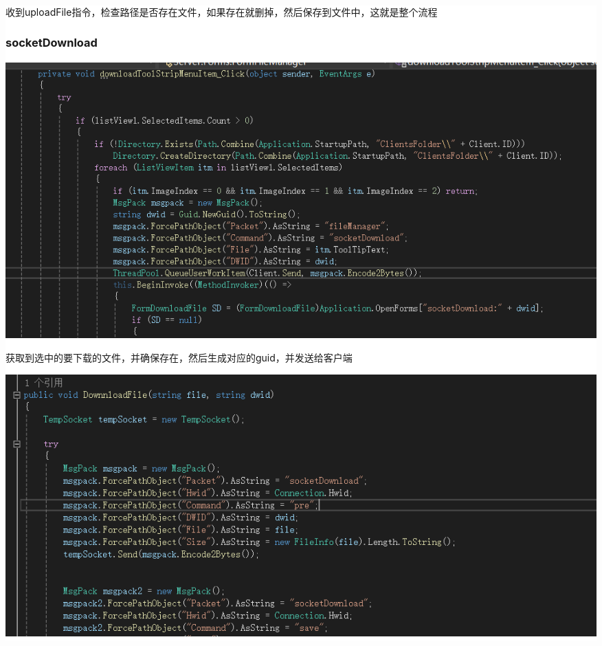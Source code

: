 收到uploadFile指令，检查路径是否存在文件，如果存在就删掉，然后保存到文件中，这就是整个流程



### socketDownload

![image-20240209113503824](readme/image-20240209113503824.png)

获取到选中的要下载的文件，并确保存在，然后生成对应的guid，并发送给客户端



![image-20240209113658564](readme/image-20240209113658564.png)
